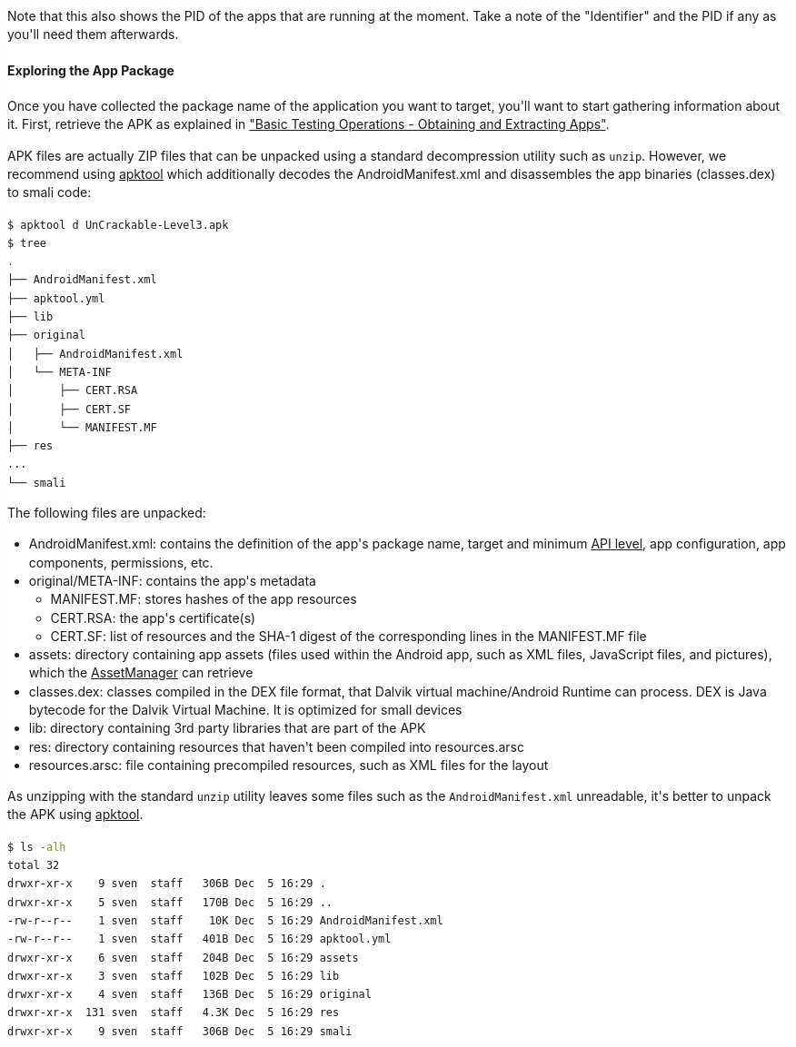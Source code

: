 Note that this also shows the PID of the apps that are running at the moment. Take a note of the "Identifier" and the PID if any as you'll need them afterwards.

#### Exploring the App Package

Once you have collected the package name of the application you want to target, you'll want to start gathering information about it. First, retrieve the APK as explained in ["Basic Testing Operations - Obtaining and Extracting Apps"](#obtaining-and-extracting-apps).

APK files are actually ZIP files that can be unpacked using a standard decompression utility such as `unzip`. However, we recommend using [apktool](0x08a-Testing-Tools.md#apktool) which additionally decodes the AndroidManifest.xml and disassembles the app binaries (classes.dex) to smali code:

```bash
$ apktool d UnCrackable-Level3.apk
$ tree
.
├── AndroidManifest.xml
├── apktool.yml
├── lib
├── original
│   ├── AndroidManifest.xml
│   └── META-INF
│       ├── CERT.RSA
│       ├── CERT.SF
│       └── MANIFEST.MF
├── res
...
└── smali
```

The following files are unpacked:

- AndroidManifest.xml: contains the definition of the app's package name, target and minimum [API level](https://developer.android.com/guide/topics/manifest/uses-sdk-element#ApiLevels "API Levels"), app configuration, app components, permissions, etc.
- original/META-INF: contains the app's metadata
  - MANIFEST.MF: stores hashes of the app resources
  - CERT.RSA: the app's certificate(s)
  - CERT.SF: list of resources and the SHA-1 digest of the corresponding lines in the MANIFEST.MF file
- assets: directory containing app assets (files used within the Android app, such as XML files, JavaScript files, and pictures), which the [AssetManager](https://developer.android.com/reference/android/content/res/AssetManager) can retrieve
- classes.dex: classes compiled in the DEX file format, that Dalvik virtual machine/Android Runtime can process. DEX is Java bytecode for the Dalvik Virtual Machine. It is optimized for small devices
- lib: directory containing 3rd party libraries that are part of the APK
- res: directory containing resources that haven't been compiled into resources.arsc
- resources.arsc: file containing precompiled resources, such as XML files for the layout

As unzipping with the standard `unzip` utility leaves some files such as the `AndroidManifest.xml` unreadable, it's better to unpack the APK using [apktool](0x08a-Testing-Tools.md#apktool).

```bash
$ ls -alh
total 32
drwxr-xr-x    9 sven  staff   306B Dec  5 16:29 .
drwxr-xr-x    5 sven  staff   170B Dec  5 16:29 ..
-rw-r--r--    1 sven  staff    10K Dec  5 16:29 AndroidManifest.xml
-rw-r--r--    1 sven  staff   401B Dec  5 16:29 apktool.yml
drwxr-xr-x    6 sven  staff   204B Dec  5 16:29 assets
drwxr-xr-x    3 sven  staff   102B Dec  5 16:29 lib
drwxr-xr-x    4 sven  staff   136B Dec  5 16:29 original
drwxr-xr-x  131 sven  staff   4.3K Dec  5 16:29 res
drwxr-xr-x    9 sven  staff   306B Dec  5 16:29 smali
```
